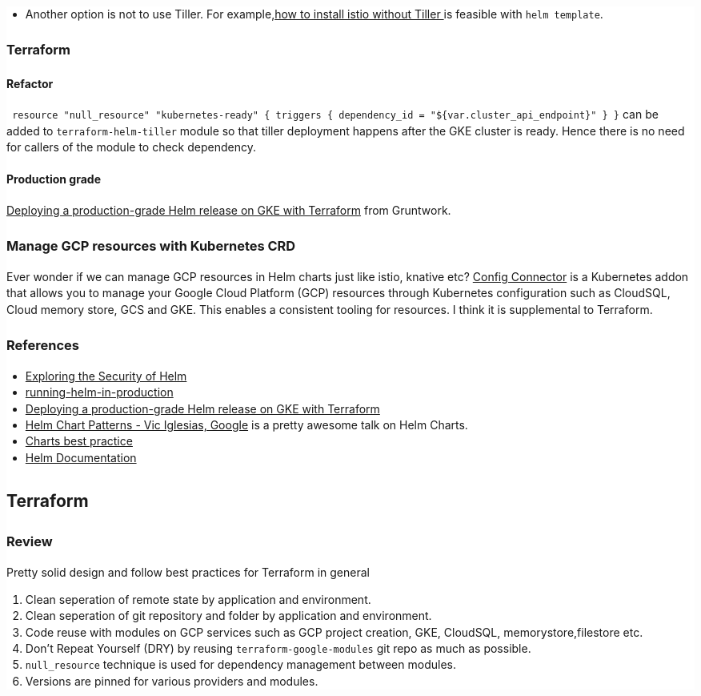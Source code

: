 * Another option is not to use Tiller. For example,[how to install istio without Tiller ](https://istio.io/docs/setup/kubernetes/install/helm/#option-1-install-with-helm-via-helm-template) is feasible with `helm template`.

### Terraform

#### Refactor
`
resource "null_resource" "kubernetes-ready" {
triggers {
dependency_id = "${var.cluster_api_endpoint}"
}
}`
can be added to `terraform-helm-tiller` module so that tiller deployment happens after the GKE cluster is ready. Hence there is no need for callers of the module to check dependency.

#### Production grade
[Deploying a production-grade Helm release on GKE with Terraform](https://cloud.google.com/blog/products/devops-sre/deploying-a-production-grade-helm-release-on-gke-with-terraform) from Gruntwork.

### Manage GCP resources with Kubernetes CRD
Ever wonder if we can manage GCP resources in Helm charts just like istio, knative etc?
[Config Connector](https://cloud.google.com/config-connector/docs/overview) is a Kubernetes addon that allows you to manage your Google Cloud Platform (GCP) resources through Kubernetes configuration such as CloudSQL, Cloud memory store, GCS and GKE. This enables a consistent tooling for resources. I think it is supplemental to Terraform.

### References
* [Exploring the Security of Helm](https://engineering.bitnami.com/articles/helm-security.html)
* [running-helm-in-production](https://engineering.bitnami.com/articles/running-helm-in-production.html)
* [Deploying a production-grade Helm release on GKE with Terraform](https://cloud.google.com/blog/products/devops-sre/deploying-a-production-grade-helm-release-on-gke-with-terraform)
* [Helm Chart Patterns - Vic Iglesias, Google](https://www.youtube.com/watch?v=WugC_mbbiWU&t=356s) is a pretty awesome talk on Helm Charts.
* [Charts best practice](https://helm.sh/docs/chart_best_practices/)
* [Helm Documentation](https://github.com/helm/helm/tree/master/docs)


## Terraform

### Review
Pretty solid design and follow best practices for Terraform in general
1. Clean seperation of remote state by application and environment.
2. Clean seperation of git repository and folder by application and environment.
3. Code reuse with modules on GCP services such as GCP project creation, GKE, CloudSQL, memorystore,filestore etc.
4. Don’t Repeat Yourself (DRY) by reusing `terraform-google-modules` git repo as much as possible.
5. `null_resource` technique is used for dependency management between modules.
6. Versions are pinned for various providers and modules.
